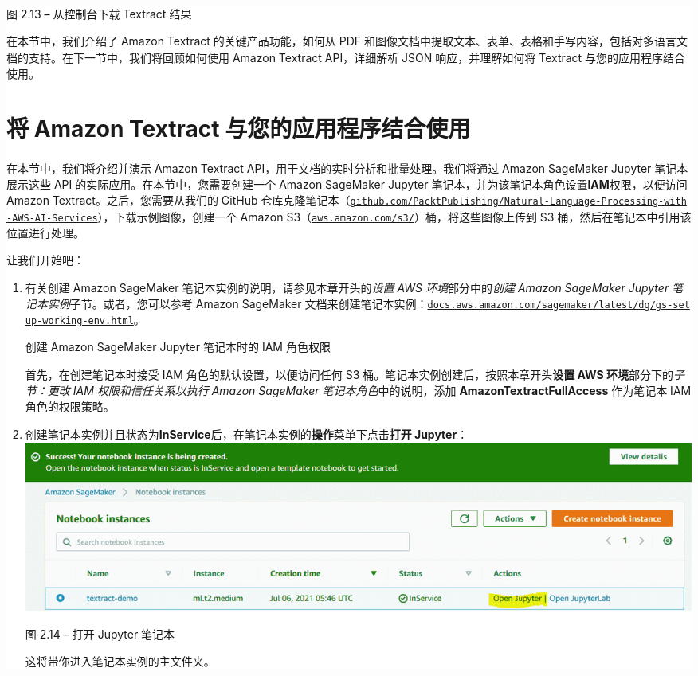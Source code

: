 图 2.13 – 从控制台下载 Textract 结果

在本节中，我们介绍了 Amazon Textract 的关键产品功能，如何从 PDF 和图像文档中提取文本、表单、表格和手写内容，包括对多语言文档的支持。在下一节中，我们将回顾如何使用 Amazon Textract API，详细解析 JSON 响应，并理解如何将 Textract 与您的应用程序结合使用。

# 将 Amazon Textract 与您的应用程序结合使用

在本节中，我们将介绍并演示 Amazon Textract API，用于文档的实时分析和批量处理。我们将通过 Amazon SageMaker Jupyter 笔记本展示这些 API 的实际应用。在本节中，您需要创建一个 Amazon SageMaker Jupyter 笔记本，并为该笔记本角色设置**IAM**权限，以便访问 Amazon Textract。之后，您需要从我们的 GitHub 仓库克隆笔记本（[`github.com/PacktPublishing/Natural-Language-Processing-with-AWS-AI-Services`](https://github.com/PacktPublishing/Natural-Language-Processing-with-AWS-AI-Services)），下载示例图像，创建一个 Amazon S3（[`aws.amazon.com/s3/`](https://aws.amazon.com/s3/)）桶，将这些图像上传到 S3 桶，然后在笔记本中引用该位置进行处理。

让我们开始吧：

1.  有关创建 Amazon SageMaker 笔记本实例的说明，请参见本章开头的*设置 AWS 环境*部分中的*创建 Amazon SageMaker Jupyter 笔记本实例*子节。或者，您可以参考 Amazon SageMaker 文档来创建笔记本实例：[`docs.aws.amazon.com/sagemaker/latest/dg/gs-setup-working-env.html`](https://docs.aws.amazon.com/sagemaker/latest/dg/gs-setup-working-env.html)。

    创建 Amazon SageMaker Jupyter 笔记本时的 IAM 角色权限

    首先，在创建笔记本时接受 IAM 角色的默认设置，以便访问任何 S3 桶。笔记本实例创建后，按照本章开头**设置 AWS 环境**部分下的*子节：更改 IAM 权限和信任关系以执行 Amazon SageMaker 笔记本角色*中的说明，添加 **AmazonTextractFullAccess** 作为笔记本 IAM 角色的权限策略。

1.  创建笔记本实例并且状态为**InService**后，在笔记本实例的**操作**菜单下点击**打开 Jupyter**：![图 2.14 – 打开 Jupyter 笔记本    ](img/B17528_02_14.jpg)

    图 2.14 – 打开 Jupyter 笔记本

    这将带你进入笔记本实例的主文件夹。
